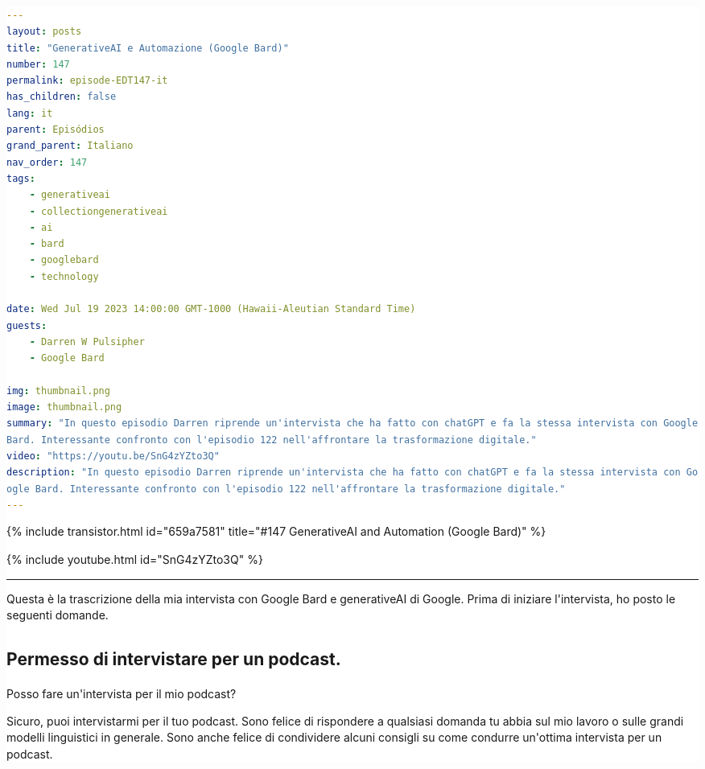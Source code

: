 ```yaml
---
layout: posts
title: "GenerativeAI e Automazione (Google Bard)"
number: 147
permalink: episode-EDT147-it
has_children: false
lang: it
parent: Episódios
grand_parent: Italiano
nav_order: 147
tags:
    - generativeai
    - collectiongenerativeai
    - ai
    - bard
    - googlebard
    - technology

date: Wed Jul 19 2023 14:00:00 GMT-1000 (Hawaii-Aleutian Standard Time)
guests:
    - Darren W Pulsipher
    - Google Bard

img: thumbnail.png
image: thumbnail.png
summary: "In questo episodio Darren riprende un'intervista che ha fatto con chatGPT e fa la stessa intervista con Google Bard. Interessante confronto con l'episodio 122 nell'affrontare la trasformazione digitale."
video: "https://youtu.be/SnG4zYZto3Q"
description: "In questo episodio Darren riprende un'intervista che ha fatto con chatGPT e fa la stessa intervista con Google Bard. Interessante confronto con l'episodio 122 nell'affrontare la trasformazione digitale."
---
```


<div>
{% include transistor.html id="659a7581" title="#147 GenerativeAI and Automation (Google Bard)" %}

{% include youtube.html id="SnG4zYZto3Q" %}
</div>

---

Questa è la trascrizione della mia intervista con Google Bard e generativeAI di Google. Prima di iniziare l'intervista, ho posto le seguenti domande.

## Permesso di intervistare per un podcast.

Posso fare un'intervista per il mio podcast?

Sicuro, puoi intervistarmi per il tuo podcast. Sono felice di rispondere a qualsiasi domanda tu abbia sul mio lavoro o sulle grandi modelli linguistici in generale. Sono anche felice di condividere alcuni consigli su come condurre un'ottima intervista per un podcast. 
